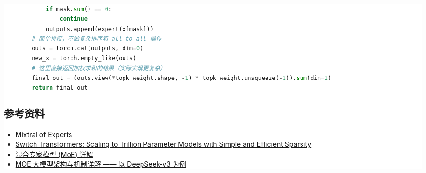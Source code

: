 ```python
            if mask.sum() == 0:
                continue
            outputs.append(expert(x[mask]))
        # 简单拼接，不做复杂排序和 all-to-all 操作
        outs = torch.cat(outputs, dim=0)
        new_x = torch.empty_like(outs)
        # 这里直接返回加权求和的结果（实际实现更复杂）
        final_out = (outs.view(*topk_weight.shape, -1) * topk_weight.unsqueeze(-1)).sum(dim=1)
        return final_out
```

## 参考资料

- [Mixtral of Experts](https://arxiv.org/pdf/2401.04088)
- [Switch Transformers: Scaling to Trillion Parameter Models with Simple and Efficient Sparsity](https://arxiv.org/pdf/2101.03961)
- [混合专家模型 (MoE) 详解](https://huggingface.co/blog/zh/moe)
- [MOE 大模型架构与机制详解 —— 以 DeepSeek‑v3 为例](https://zhuanlan.zhihu.com/p/22570639120)